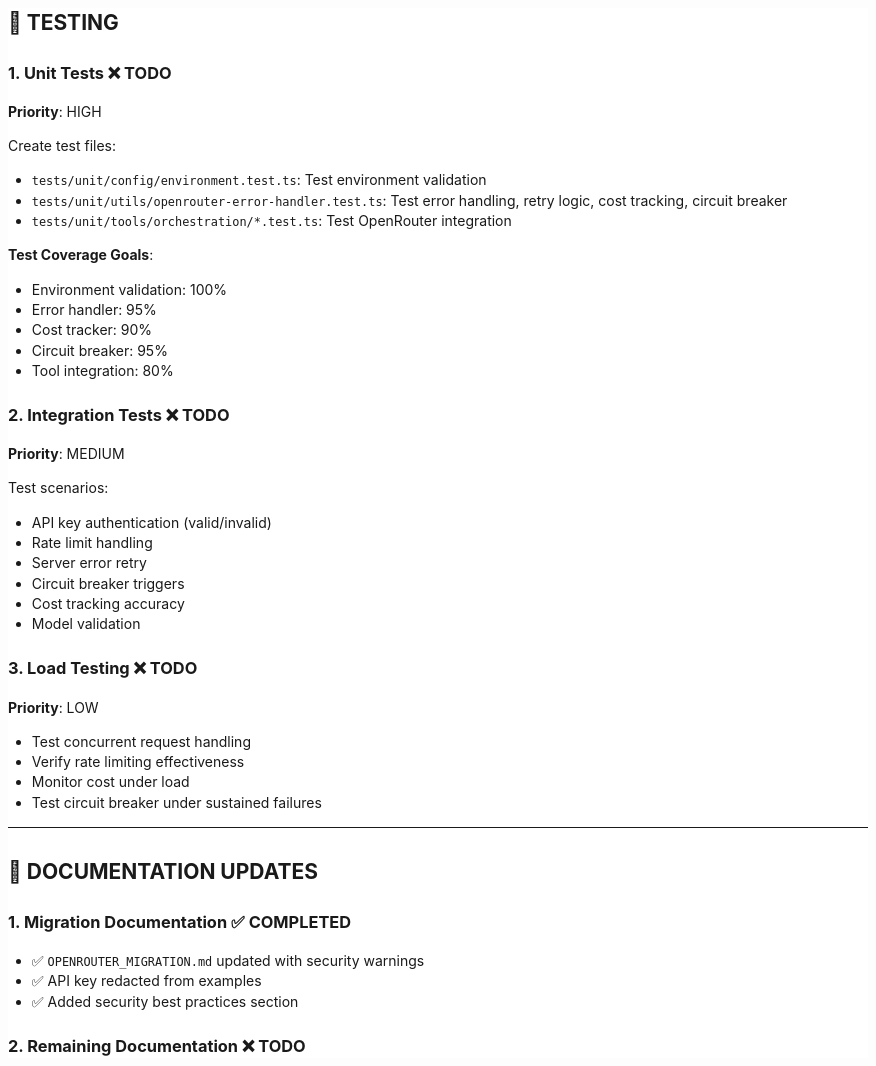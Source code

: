 
## 🧪 TESTING

### 1. Unit Tests ❌ TODO

**Priority**: HIGH

Create test files:
- `tests/unit/config/environment.test.ts`: Test environment validation
- `tests/unit/utils/openrouter-error-handler.test.ts`: Test error handling, retry logic, cost tracking, circuit breaker
- `tests/unit/tools/orchestration/*.test.ts`: Test OpenRouter integration

**Test Coverage Goals**:
- Environment validation: 100%
- Error handler: 95%
- Cost tracker: 90%
- Circuit breaker: 95%
- Tool integration: 80%

### 2. Integration Tests ❌ TODO

**Priority**: MEDIUM

Test scenarios:
- API key authentication (valid/invalid)
- Rate limit handling
- Server error retry
- Circuit breaker triggers
- Cost tracking accuracy
- Model validation

### 3. Load Testing ❌ TODO

**Priority**: LOW

- Test concurrent request handling
- Verify rate limiting effectiveness
- Monitor cost under load
- Test circuit breaker under sustained failures

---

## 📖 DOCUMENTATION UPDATES

### 1. Migration Documentation ✅ COMPLETED

- ✅ `OPENROUTER_MIGRATION.md` updated with security warnings
- ✅ API key redacted from examples
- ✅ Added security best practices section

### 2. Remaining Documentation ❌ TODO
